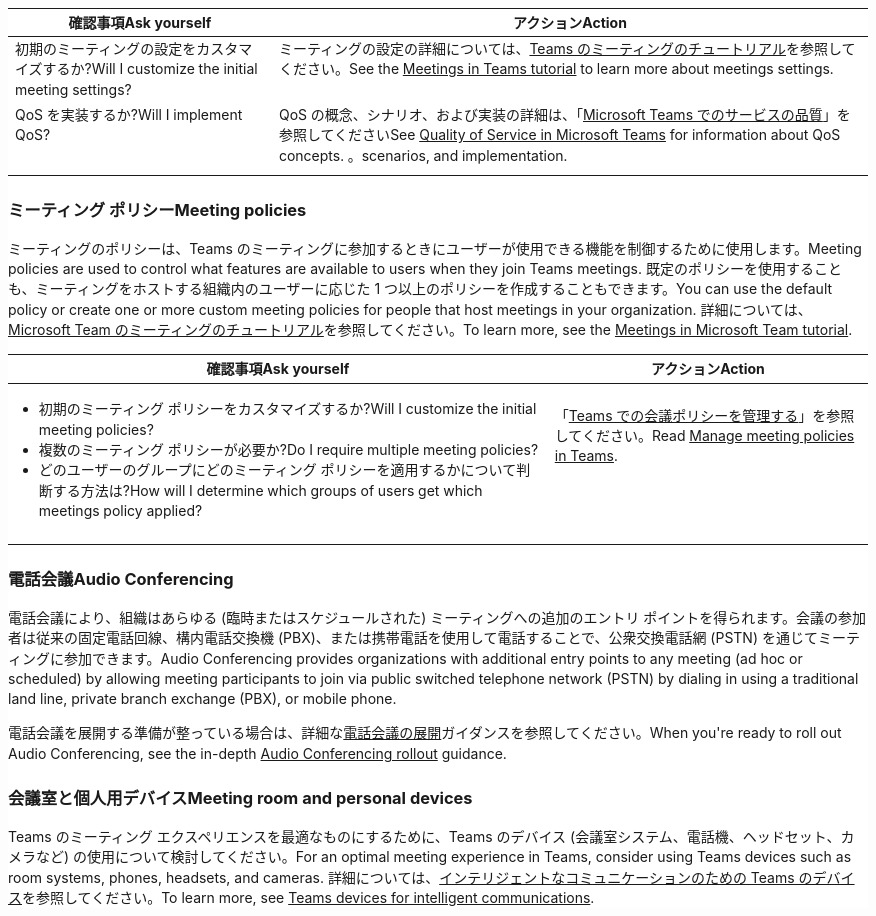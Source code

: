 | <span data-ttu-id="f25b3-144">確認事項</span><span class="sxs-lookup"><span data-stu-id="f25b3-144">Ask yourself</span></span> | <span data-ttu-id="f25b3-145">アクション</span><span class="sxs-lookup"><span data-stu-id="f25b3-145">Action</span></span> |
|--------------|--------|
|<span data-ttu-id="f25b3-146">初期のミーティングの設定をカスタマイズするか?</span><span class="sxs-lookup"><span data-stu-id="f25b3-146">Will I customize the initial meeting settings?</span></span> |<span data-ttu-id="f25b3-147">ミーティングの設定の詳細については、[Teams のミーティングのチュートリアル](tutorial-meetings-in-teams.yml)を参照してください。</span><span class="sxs-lookup"><span data-stu-id="f25b3-147">See the [Meetings in Teams tutorial](tutorial-meetings-in-teams.yml) to learn more about meetings settings.</span></span>|
|<span data-ttu-id="f25b3-148">QoS を実装するか?</span><span class="sxs-lookup"><span data-stu-id="f25b3-148">Will I implement QoS?</span></span>|<span data-ttu-id="f25b3-149">QoS の概念、シナリオ、および実装の詳細は、「[Microsoft Teams でのサービスの品質](qos-in-teams.md)」を参照してください</span><span class="sxs-lookup"><span data-stu-id="f25b3-149">See [Quality of Service in Microsoft Teams](qos-in-teams.md) for information about QoS concepts.</span></span> <span data-ttu-id="f25b3-150">。</span><span class="sxs-lookup"><span data-stu-id="f25b3-150">scenarios, and implementation.</span></span>|
|||

### <a name="meeting-policies"></a><span data-ttu-id="f25b3-151">ミーティング ポリシー</span><span class="sxs-lookup"><span data-stu-id="f25b3-151">Meeting policies</span></span>

<span data-ttu-id="f25b3-152">ミーティングのポリシーは、Teams のミーティングに参加するときにユーザーが使用できる機能を制御するために使用します。</span><span class="sxs-lookup"><span data-stu-id="f25b3-152">Meeting policies are used to control what features are available to users when they join Teams meetings.</span></span> <span data-ttu-id="f25b3-153">既定のポリシーを使用することも、ミーティングをホストする組織内のユーザーに応じた 1 つ以上のポリシーを作成することもできます。</span><span class="sxs-lookup"><span data-stu-id="f25b3-153">You can use the default policy or create one or more custom meeting policies for people that host meetings in your organization.</span></span> <span data-ttu-id="f25b3-154">詳細については、[Microsoft Team のミーティングのチュートリアル](tutorial-meetings-in-teams.yml)を参照してください。</span><span class="sxs-lookup"><span data-stu-id="f25b3-154">To learn more, see the [Meetings in Microsoft Team tutorial](tutorial-meetings-in-teams.yml).</span></span>

| <span data-ttu-id="f25b3-155">確認事項</span><span class="sxs-lookup"><span data-stu-id="f25b3-155">Ask yourself</span></span> | <span data-ttu-id="f25b3-156">アクション</span><span class="sxs-lookup"><span data-stu-id="f25b3-156">Action</span></span> |
|--------------|--------|
|<ul><li><span data-ttu-id="f25b3-157">初期のミーティング ポリシーをカスタマイズするか?</span><span class="sxs-lookup"><span data-stu-id="f25b3-157">Will I customize the initial meeting policies?</span></span></li><li><span data-ttu-id="f25b3-158">複数のミーティング ポリシーが必要か?</span><span class="sxs-lookup"><span data-stu-id="f25b3-158">Do I require multiple meeting policies?</span></span></li><li><span data-ttu-id="f25b3-159">どのユーザーのグループにどのミーティング ポリシーを適用するかについて判断する方法は?</span><span class="sxs-lookup"><span data-stu-id="f25b3-159">How will I determine which groups of users get which meetings policy applied?</span></span></li></ul>|<br><span data-ttu-id="f25b3-160">「[Teams での会議ポリシーを管理する](meeting-policies-in-teams.md)」を参照してください。</span><span class="sxs-lookup"><span data-stu-id="f25b3-160">Read [Manage meeting policies in Teams](meeting-policies-in-teams.md).</span></span>|
|||

### <a name="audio-conferencing"></a><span data-ttu-id="f25b3-161">電話会議</span><span class="sxs-lookup"><span data-stu-id="f25b3-161">Audio Conferencing</span></span>

<span data-ttu-id="f25b3-162">電話会議により、組織はあらゆる (臨時またはスケジュールされた) ミーティングへの追加のエントリ ポイントを得られます。会議の参加者は従来の固定電話回線、構内電話交換機 (PBX)、または携帯電話を使用して電話することで、公衆交換電話網 (PSTN) を通じてミーティングに参加できます。</span><span class="sxs-lookup"><span data-stu-id="f25b3-162">Audio Conferencing provides organizations with additional entry points to any meeting (ad hoc or scheduled) by allowing meeting participants to join via public switched telephone network (PSTN) by dialing in using a traditional land line, private branch exchange (PBX), or mobile phone.</span></span> 

<span data-ttu-id="f25b3-163">電話会議を展開する準備が整っている場合は、詳細な[電話会議の展開](deploy-audio-conferencing-teams-landing-page.md)ガイダンスを参照してください。</span><span class="sxs-lookup"><span data-stu-id="f25b3-163">When you're ready to roll out Audio Conferencing, see the in-depth [Audio Conferencing rollout](deploy-audio-conferencing-teams-landing-page.md) guidance.</span></span>

### <a name="meeting-room-and-personal-devices"></a><span data-ttu-id="f25b3-164">会議室と個人用デバイス</span><span class="sxs-lookup"><span data-stu-id="f25b3-164">Meeting room and personal devices</span></span>

<span data-ttu-id="f25b3-165">Teams のミーティング エクスペリエンスを最適なものにするために、Teams のデバイス (会議室システム、電話機、ヘッドセット、カメラなど) の使用について検討してください。</span><span class="sxs-lookup"><span data-stu-id="f25b3-165">For an optimal meeting experience in Teams, consider using Teams devices such as room systems, phones, headsets, and cameras.</span></span> <span data-ttu-id="f25b3-166">詳細については、[インテリジェントなコミュニケーションのための Teams のデバイス](https://products.office.com/microsoft-teams/across-devices)を参照してください。</span><span class="sxs-lookup"><span data-stu-id="f25b3-166">To learn more, see [Teams devices for intelligent communications](https://products.office.com/microsoft-teams/across-devices).</span></span>
